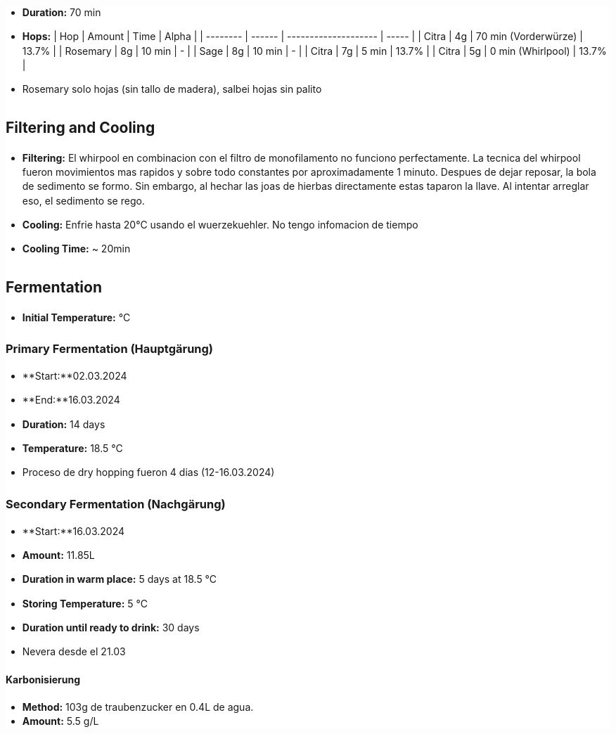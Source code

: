 - **Duration:** 70 min

- **Hops:**
    | Hop      | Amount | Time                 | Alpha |
    | -------- | ------ | -------------------- | ----- |
    | Citra    | 4g     | 70 min (Vorderwürze) | 13.7% |
    | Rosemary | 8g     | 10 min               | -     |
    | Sage     | 8g     | 10 min               | -     |
    | Citra    | 7g     | 5 min                | 13.7% |
    | Citra    | 5g     | 0 min (Whirlpool)    | 13.7% |

- Rosemary solo hojas (sin tallo de madera), salbei hojas sin palito

## Filtering and Cooling

- **Filtering:** El whirpool en combinacion con el filtro de monofilamento  no funciono perfectamente. La tecnica del whirpool fueron movimientos mas rapidos y sobre todo constantes por aproximadamente 1 minuto. Despues de dejar reposar, la bola de sedimento se formo. Sin embargo, al hechar las joas de hierbas directamente estas taparon la llave. Al intentar arreglar eso, el sedimento se rego.

- **Cooling:** Enfrie hasta 20°C usando el wuerzekuehler. No tengo infomacion de tiempo

- **Cooling Time:** ~ 20min

## Fermentation 

- **Initial Temperature:** °C

### Primary Fermentation (Hauptgärung)

- **Start:**02.03.2024
- **End:**16.03.2024
- **Duration:** 14 days
- **Temperature:** 18.5 °C

- Proceso de dry hopping fueron 4 dias (12-16.03.2024)

### Secondary Fermentation (Nachgärung)

- **Start:**16.03.2024
- **Amount:** 11.85L
- **Duration in warm place:** 5 days at 18.5 °C
- **Storing Temperature:** 5 °C
- **Duration until ready to drink:** 30 days

- Nevera desde el 21.03

#### Karbonisierung

- **Method:** 103g de traubenzucker en 0.4L de agua.
- **Amount:** 5.5 g/L
